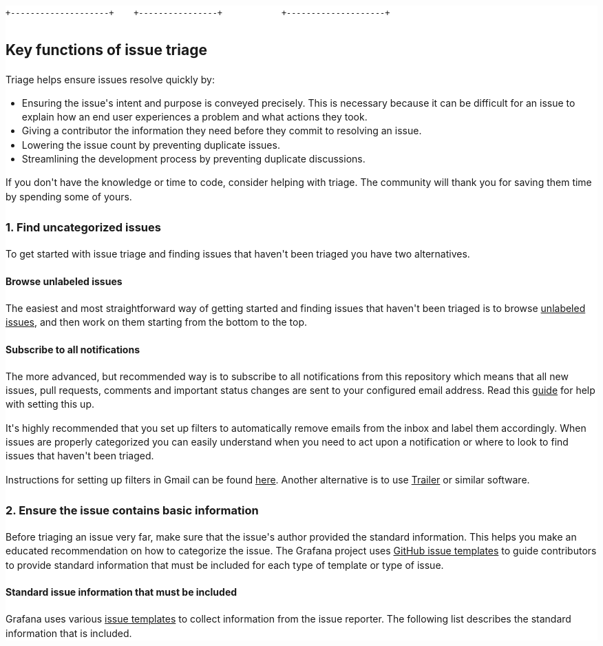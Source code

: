 ```
+--------------------+    +----------------+            +--------------------+

```

## Key functions of issue triage

Triage helps ensure issues resolve quickly by:

- Ensuring the issue's intent and purpose is conveyed precisely. This is necessary because it can be difficult for an issue to explain how an end user experiences a problem and what actions they took.
- Giving a contributor the information they need before they commit to resolving an issue.
- Lowering the issue count by preventing duplicate issues.
- Streamlining the development process by preventing duplicate discussions.

If you don't have the knowledge or time to code, consider helping with triage. The community will thank you for saving them time by spending some of yours.
### 1. Find uncategorized issues

To get started with issue triage and finding issues that haven't been triaged you have two alternatives.

#### Browse unlabeled issues

The easiest and most straightforward way of getting started and finding issues that haven't been triaged is to browse [unlabeled issues](https://github.com/grafana/grafana/issues?q=is%3Aopen+is%3Aissue+no%3Alabel), and then work on them starting from the bottom to the top.

#### Subscribe to all notifications

The more advanced, but recommended way is to subscribe to all notifications from this repository which means that all new issues, pull requests, comments and important status changes are sent to your configured email address. Read this [guide](https://help.github.com/en/articles/watching-and-unwatching-repositories#watching-a-single-repository) for help with setting this up.

It's highly recommended that you set up filters to automatically remove emails from the inbox and label them accordingly. When issues are properly categorized you can easily understand when you need to act upon a notification or where to look to find issues that haven't been triaged.

Instructions for setting up filters in Gmail can be found [here](#setting-up-gmail-filters). Another alternative is to use [Trailer](https://github.com/ptsochantaris/trailer) or similar software.

### 2. Ensure the issue contains basic information

Before triaging an issue very far, make sure that the issue's author provided the standard  information. This helps you make an educated recommendation on how to categorize the issue. The Grafana project uses [GitHub issue templates](https://docs.github.com/en/communities/using-templates-to-encourage-useful-issues-and-pull-requests/configuring-issue-templates-for-your-repository) to guide contributors to provide standard information that must be included for each type of template or type of issue.

#### Standard issue information that must be included

Grafana uses various [issue templates](https://github.com/grafana/grafana/issues/new/choose) to collect information from the issue reporter. The following list describes the standard information that is included.
